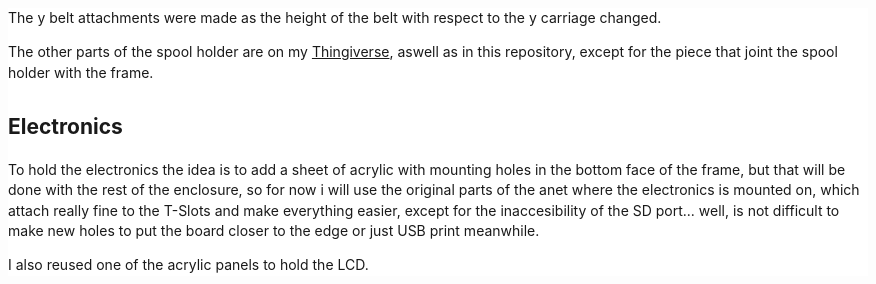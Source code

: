 The y belt attachments were made as the height of the belt with respect to the y carriage changed. 

The other parts of the spool holder are on my [Thingiverse](https://www.thingiverse.com/thing:3457712), aswell as in this repository, except for the piece that joint the spool holder with the frame.

## Electronics

To hold the electronics the idea is to add a sheet of acrylic with mounting holes in the bottom face of the frame, but that will be done with the rest of the enclosure, so for now i will use the original parts of the anet where the electronics is mounted on, which attach really fine to the T-Slots and make everything easier, except for the inaccesibility of the SD port... well, is not difficult to make new holes to put the board closer to the edge or just USB print meanwhile.

I also reused one of the acrylic panels to hold the LCD.
